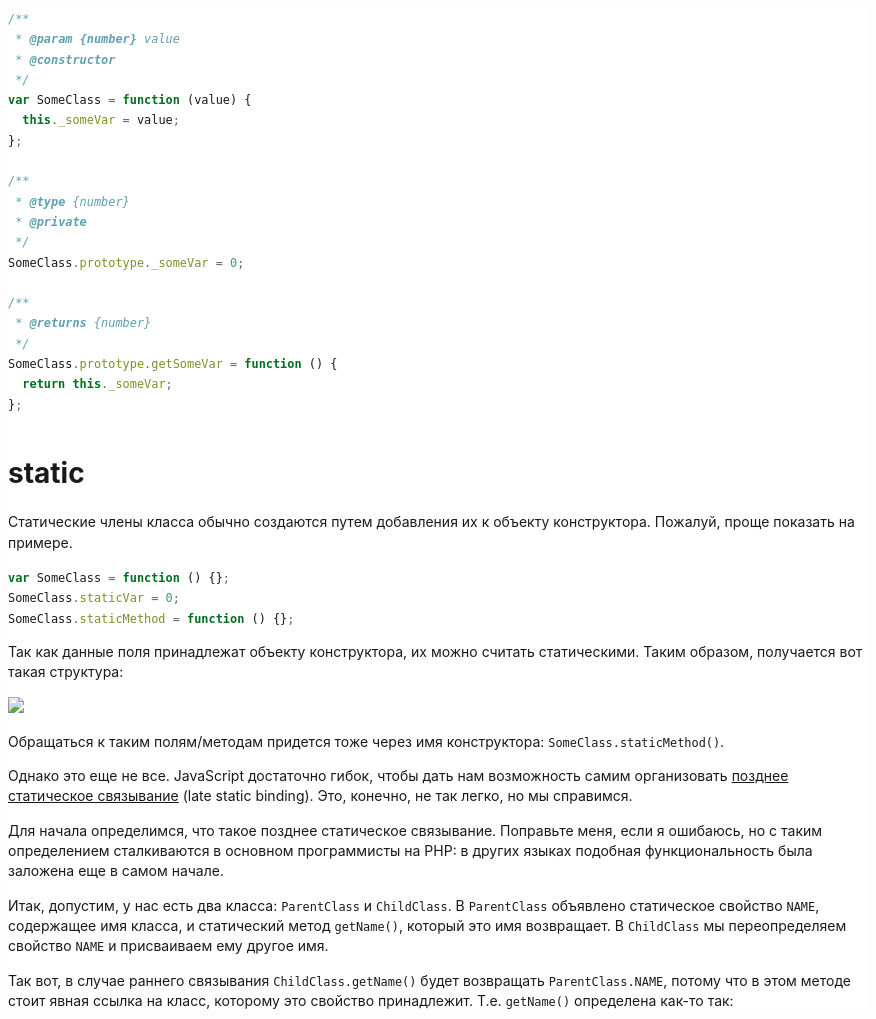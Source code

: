 ~~~~~javascript
/**
 * @param {number} value
 * @constructor
 */
var SomeClass = function (value) {
  this._someVar = value;
};

/**
 * @type {number}
 * @private
 */
SomeClass.prototype._someVar = 0;

/**
 * @returns {number}
 */
SomeClass.prototype.getSomeVar = function () {
  return this._someVar;
};
~~~~~

# static

Статические члены класса обычно создаются путем добавления их к объекту конструктора. Пожалуй, проще показать на примере.

~~~~~javascript
var SomeClass = function () {};
SomeClass.staticVar = 0;
SomeClass.staticMethod = function () {};
~~~~~

Так как данные поля принадлежат объекту конструктора, их можно считать статическими. Таким образом, получается вот такая структура:

![](http://a51056ce8d9b948fb69e-8de36eb37b2366f5a76a776c3dee0b32.r42.cf1.rackcdn.com/oopjs_21.png)

Обращаться к таким полям/методам придется тоже через имя конструктора: `SomeClass.staticMethod()`. 

Однако это еще не все. JavaScript достаточно гибок, чтобы дать нам возможность самим организовать [позднее статическое связывание](http://en.wikipedia.org/wiki/Name_binding) (late static binding). Это, конечно, не так легко, но мы справимся.

Для начала определимся, что такое позднее статическое связывание. Поправьте меня, если я ошибаюсь, но с таким определением сталкиваются в основном программисты на PHP: в других языках подобная функциональность была заложена еще в самом начале.

Итак, допустим, у нас есть два класса: `ParentClass` и `ChildClass`. В `ParentClass` объявлено статическое свойство `NAME`, содержащее имя класса, и статический метод `getName()`, который это имя возвращает. В `ChildClass` мы переопределяем свойство `NAME` и присваиваем ему другое имя. 

Так вот, в случае раннего связывания `ChildClass.getName()` будет возвращать `ParentClass.NAME`, потому что в этом методе стоит явная ссылка на класс, которому это свойство принадлежит. Т.е. `getName()` определена как-то так:
